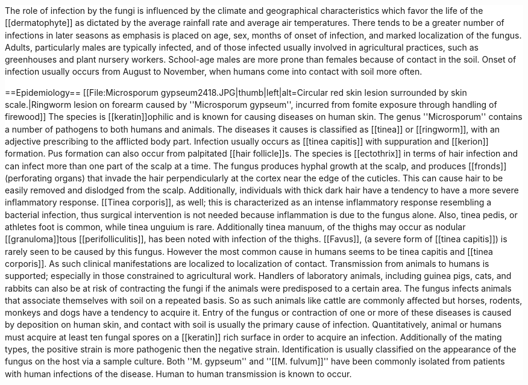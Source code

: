 The role of infection by the fungi is influenced by the climate and geographical characteristics which favor the life of the [[dermatophyte]] as dictated by the average rainfall rate and average air temperatures.<ref name=soil /> There tends to be a greater number of infections in later seasons as emphasis is placed on age, sex, months of onset of infection, and marked localization of the fungus.<ref name=soil /> Adults, particularly males are typically infected, and of those infected usually involved in agricultural practices,<ref name=kane1997 /><ref name=disalvo1983 /><ref name=soil /> such as greenhouses and plant nursery workers.<ref name=kane1997 /><ref name=disalvo1983 /> School-age males are more prone than females because of contact in the soil.<ref name=soil /> Onset of infection usually occurs from August to November, when humans come into contact with soil more often.<ref name=disalvo1983 /><ref name=soil />

==Epidemiology==
[[File:Microsporum gypseum2418.JPG|thumb|left|alt=Circular red skin lesion surrounded by skin scale.|Ringworm lesion on forearm caused by ''Microsporum gypseum'', incurred from fomite exposure through handling of firewood]]
The species is [[keratin]]ophilic and is known for causing diseases on human skin.<ref name=barron1983 /> The genus ''Microsporum'' contains a number of pathogens to both humans and animals.<ref name=barron1983 /> The diseases it causes is classified as [[tinea]] or [[ringworm]], with an adjective prescribing to the afflicted body part.<ref name=howard2003 /><ref name=disalvo1983 /> Infection usually occurs as [[tinea capitis]] with suppuration and [[kerion]] formation.<ref name=disalvo1983 /> Pus formation can also occur from palpitated [[hair follicle]]s.<ref name=rippon1988 /> The species is [[ectothrix]] in terms of hair infection and can infect more than one part of the scalp at a time.<ref name=rippon1988 /><ref name=kane1997 /> The fungus produces hyphal growth at the scalp, and produces [[fronds]] (perforating organs) that invade the hair perpendicularly at the cortex near the edge of the cuticles.<ref name=kwon-chung1992 /> This can cause hair to be easily removed and dislodged from the scalp.<ref name=rippon1988 /> Additionally, individuals with thick dark hair have a tendency to have a more severe inflammatory response.<ref name=rippon1988 /> [[Tinea corporis]], as well; this is characterized as an intense inflammatory response resembling a bacterial infection, thus surgical intervention is not needed because inflammation is due to the fungus alone.<ref name=rippon1988 /> Also, tinea pedis, or athletes foot is common, while tinea unguium is rare.<ref name=disalvo1983 /> Additionally tinea manuum, of the thighs may occur as nodular [[granuloma]]tous [[perifolliculitis]], has been noted with infection of the thighs.<ref name=kane1997 /><ref name=disalvo1983 /> [[Favus]], (a severe form of [[tinea capitis]]) is rarely seen to be caused by this fungus.<ref name=kane1997 /><ref name=disalvo1983 /> However the most common cause in humans seems to be tinea capitis and [[tinea corporis]].<ref name=howard2003 /> As such clinical manifestations are localized to localization of contact.<ref name=kwon-chung1992 /> Transmission from animals to humans is supported; especially in those constrained to agricultural work.<ref name=soil /><ref name=Romano /> Handlers of laboratory animals, including guinea pigs, cats, and rabbits can also be at risk of contracting the fungi if the animals were predisposed to a certain area.<ref name=disalvo1983 /> The fungus infects animals that associate themselves with soil on a repeated basis.<ref name=howard2003 /> So as such animals like cattle are commonly affected but horses, rodents, monkeys and dogs have a tendency to acquire it.<ref name=rippon1988 /><ref name=kwon-chung1992 /> Entry of the fungus or contraction of one or more of these diseases is caused by deposition on human skin, and contact with soil is usually the primary cause of infection.<ref name=disalvo1983 /> Quantitatively, animal or humans must acquire at least ten fungal spores on a [[keratin]] rich surface in order to acquire an infection.<ref name=disalvo1983 /> Additionally of the mating types, the positive strain is more pathogenic then the negative strain.<ref name=disalvo1983 /> Identification is usually classified on the appearance of the fungus on the host via a sample culture.<ref name=howard2003 /> Both ''M. gypseum'' and ''[[M. fulvum]]'' have been commonly isolated from patients with human infections of the disease.<ref name=kwon-chung1992 /> Human to human transmission is known to occur.<ref name=kwon-chung1992 /><ref name=versalovic/>
